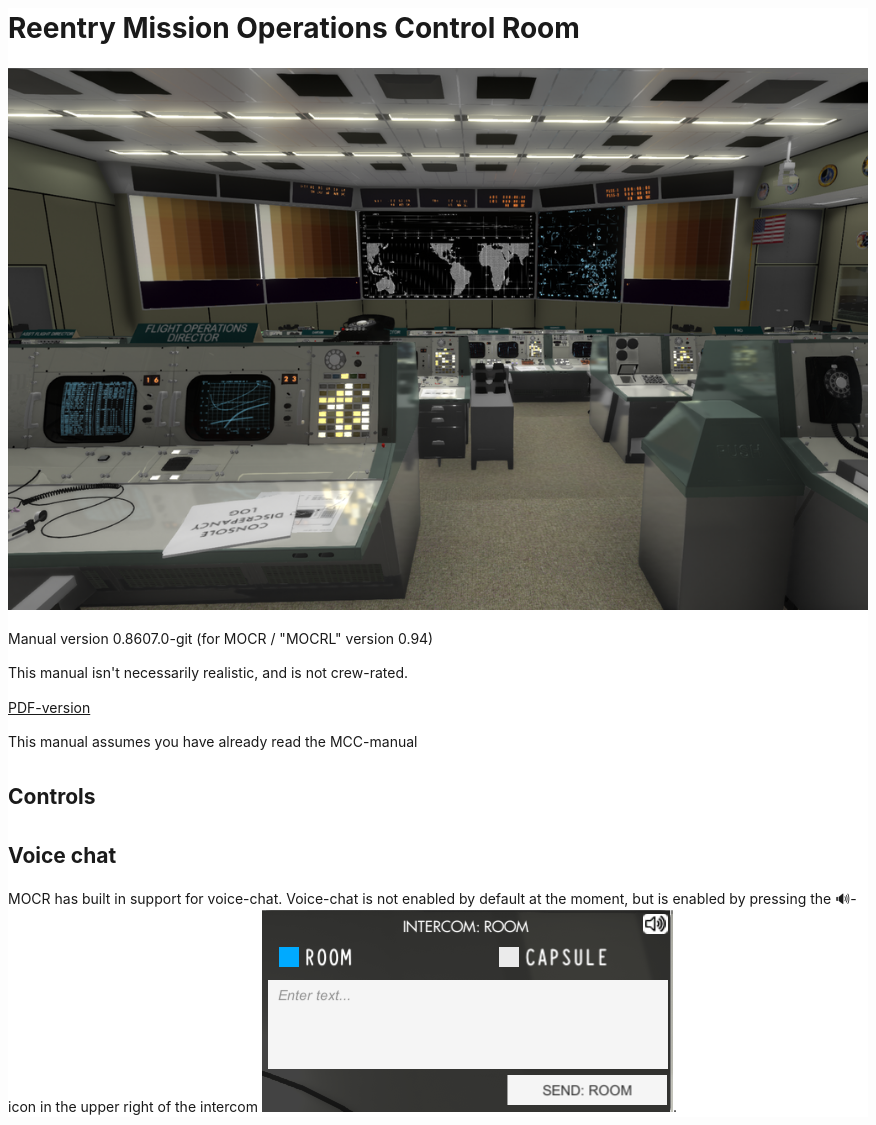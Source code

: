 # Reentry Mission Operations Control Room

![MOCR main-room overview](./images/main-room/TEMP-dummy-overview-03-v0_7544.png)

Manual version 0.8607.0-git (for MOCR / "MOCRL" version 0.94)

This manual isn't necessarily realistic, and is not crew-rated.

[PDF-version](https://github.com/sundhaug92/mocr-manual/raw/master/readme.pdf)

This manual assumes you have already read the MCC-manual

## Controls

## Voice chat

MOCR has built in support for voice-chat. Voice-chat is not enabled by default at the moment, but is enabled by pressing the 🔊-icon in the upper right of the intercom ![](images/generic/intercom-room-chat-v0_8093.png).
